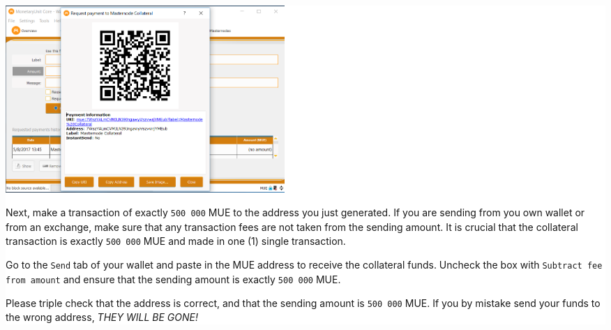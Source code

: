 <a href="Images/13-masternode-address.PNG"><img src="Images/13-masternode-address.PNG" width="400" ></a>

Next, make a transaction of exactly `500 000` MUE to the address you just generated. If you are sending from you own wallet or from an exchange, make sure that any transaction fees are not taken from the sending amount. It is crucial that the collateral transaction is exactly `500 000` MUE and made in one (1) single transaction.

Go to the `Send` tab of your wallet and paste in the MUE address to receive the collateral funds.
Uncheck the box with `Subtract fee from amount` and ensure that the sending amount is exactly `500 000` MUE.

Please triple check that the address is correct, and that the sending amount is `500 000` MUE. If you by mistake send your funds to the wrong address, *THEY WILL BE GONE!*

